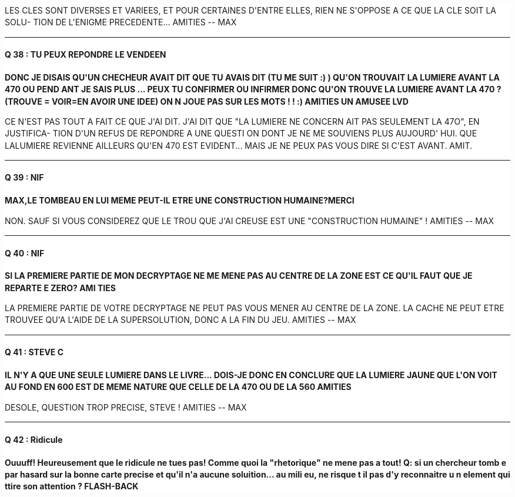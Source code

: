 LES CLES SONT DIVERSES ET VARIEES, ET  POUR CERTAINES
D'ENTRE ELLES, RIEN NE S'OPPOSE A CE QUE LA CLE SOIT LA SOLU- TION DE
L'ENIGME PRECEDENTE... AMITIES -- MAX

---

#### Q 38 : TU PEUX REPONDRE LE VENDEEN

**DONC JE DISAIS QU'UN CHECHEUR AVAIT DIT  QUE TU AVAIS
DIT (TU ME SUIT :) ) QU'ON  TROUVAIT LA LUMIERE AVANT LA 470 OU PEND ANT
 JE SAIS PLUS ... PEUX TU CONFIRMER   OU INFIRMER DONC QU'ON TROUVE LA
LUMIERE  AVANT LA 470 ? (TROUVE = VOIR=EN AVOIR  UNE IDEE) ON N JOUE PAS
 SUR LES MOTS   ! ! :)    AMITIES UN AMUSEE       LVD**

CE N'EST PAS TOUT A FAIT CE QUE J'AI  DIT. J'AI DIT
QUE "LA LUMIERE NE CONCERN AIT PAS SEULEMENT LA 47O", EN JUSTIFICA- TION
 D'UN REFUS DE REPONDRE A UNE QUESTI ON DONT JE NE ME SOUVIENS PLUS
AUJOURD' HUI. QUE LALUMIERE REVIENNE AILLEURS QU'EN 470 EST EVIDENT...
MAIS JE NE PEUX PAS VOUS DIRE SI C'EST AVANT. AMIT.

---

#### Q 39 : NIF

**MAX,LE TOMBEAU EN LUI MEME PEUT-IL ETRE  UNE CONSTRUCTION HUMAINE?MERCI**

NON. SAUF SI VOUS CONSIDEREZ QUE LE TROU QUE J'AI CREUSE EST UNE "CONSTRUCTION HUMAINE" ! AMITIES -- MAX

---

#### Q 40 : NIF

**SI LA PREMIERE PARTIE DE MON DECRYPTAGE  NE ME MENE PAS AU CENTRE DE LA ZONE EST  CE QU'IL FAUT QUE JE REPARTE E ZERO? AMI TIES**

LA PREMIERE PARTIE DE VOTRE DECRYPTAGE NE PEUT PAS
VOUS MENER AU CENTRE DE LA ZONE. LA CACHE NE PEUT ETRE TROUVEE QU'A
L'AIDE DE LA SUPERSOLUTION, DONC A LA FIN DU JEU. AMITIES -- MAX

---

#### Q 41 : STEVE C

**IL N'Y A QUE UNE SEULE LUMIERE DANS LE LIVRE...
DOIS-JE DONC EN CONCLURE QUE LA LUMIERE JAUNE QUE L'ON VOIT AU FOND EN
600 EST DE MEME NATURE QUE CELLE DE LA 470 OU DE LA 560 AMITIES**

DESOLE, QUESTION TROP PRECISE, STEVE ! AMITIES -- MAX

---

#### Q 42 : Ridicule

**Ouuuff! Heureusement que le ridicule ne  tues pas!
Comme quoi la "rhetorique" ne  mene pas a tout! Q: si un chercheur tomb e
 par hasard sur la bonne carte precise  et qu'il n'a aucune soluition...
 au mili eu, ne risque t il pas d'y reconnaitre u n element qui ttire
son attention ? FLASH-BACK**
